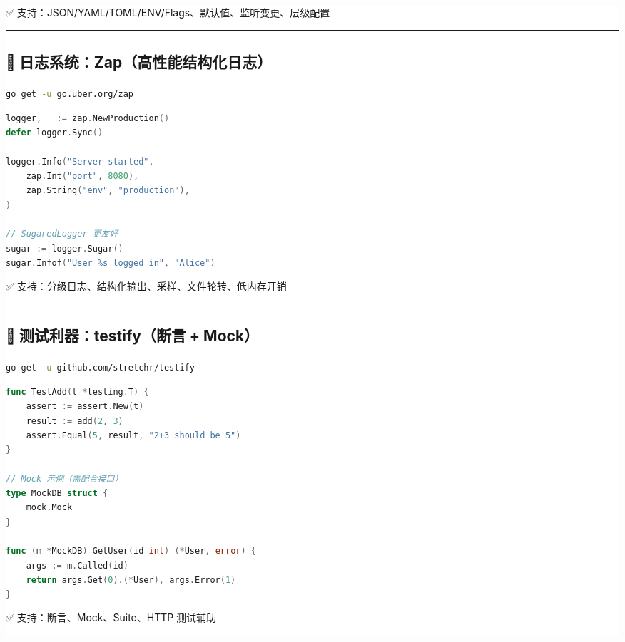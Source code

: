 ✅ 支持：JSON/YAML/TOML/ENV/Flags、默认值、监听变更、层级配置

---

## 📜 日志系统：Zap（高性能结构化日志）

```bash
go get -u go.uber.org/zap
```

```go
logger, _ := zap.NewProduction()
defer logger.Sync()

logger.Info("Server started",
    zap.Int("port", 8080),
    zap.String("env", "production"),
)

// SugaredLogger 更友好
sugar := logger.Sugar()
sugar.Infof("User %s logged in", "Alice")
```

✅ 支持：分级日志、结构化输出、采样、文件轮转、低内存开销

---

## 🧪 测试利器：testify（断言 + Mock）

```bash
go get -u github.com/stretchr/testify
```

```go
func TestAdd(t *testing.T) {
    assert := assert.New(t)
    result := add(2, 3)
    assert.Equal(5, result, "2+3 should be 5")
}

// Mock 示例（需配合接口）
type MockDB struct {
    mock.Mock
}

func (m *MockDB) GetUser(id int) (*User, error) {
    args := m.Called(id)
    return args.Get(0).(*User), args.Error(1)
}
```

✅ 支持：断言、Mock、Suite、HTTP 测试辅助

---
